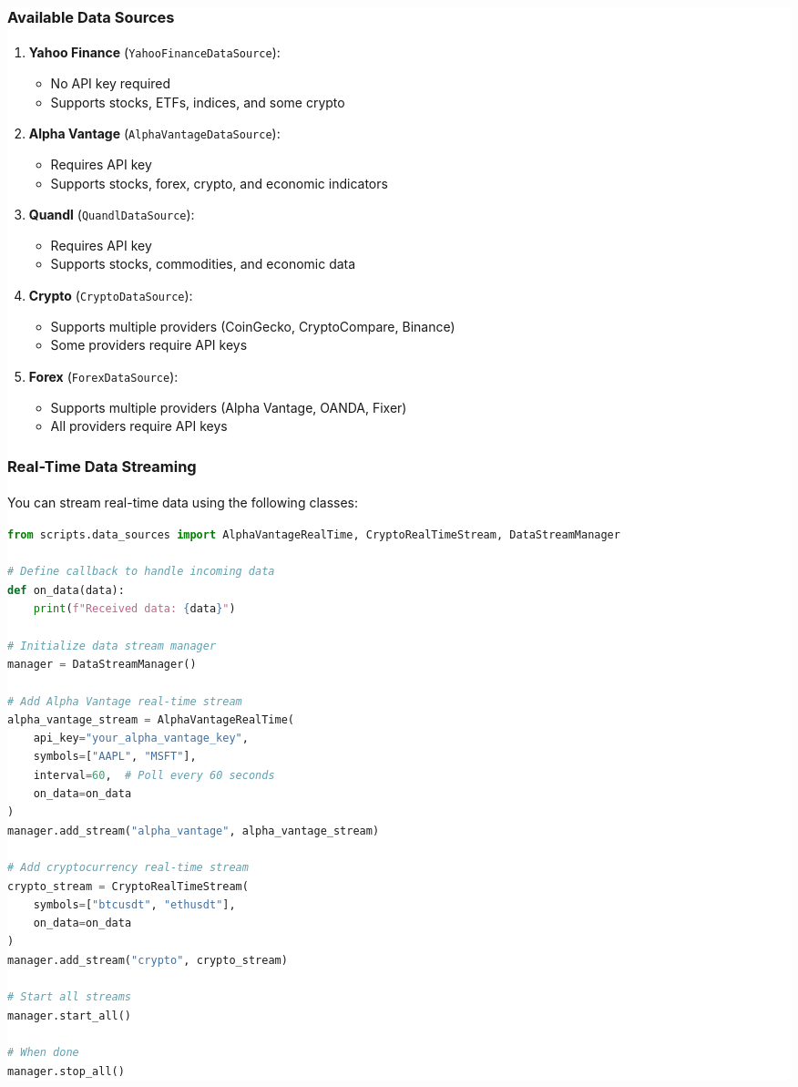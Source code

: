 ### Available Data Sources

1. **Yahoo Finance** (`YahooFinanceDataSource`):
   - No API key required
   - Supports stocks, ETFs, indices, and some crypto

2. **Alpha Vantage** (`AlphaVantageDataSource`):
   - Requires API key
   - Supports stocks, forex, crypto, and economic indicators

3. **Quandl** (`QuandlDataSource`):
   - Requires API key
   - Supports stocks, commodities, and economic data

4. **Crypto** (`CryptoDataSource`):
   - Supports multiple providers (CoinGecko, CryptoCompare, Binance)
   - Some providers require API keys

5. **Forex** (`ForexDataSource`):
   - Supports multiple providers (Alpha Vantage, OANDA, Fixer)
   - All providers require API keys

### Real-Time Data Streaming

You can stream real-time data using the following classes:

```python
from scripts.data_sources import AlphaVantageRealTime, CryptoRealTimeStream, DataStreamManager

# Define callback to handle incoming data
def on_data(data):
    print(f"Received data: {data}")

# Initialize data stream manager
manager = DataStreamManager()

# Add Alpha Vantage real-time stream
alpha_vantage_stream = AlphaVantageRealTime(
    api_key="your_alpha_vantage_key",
    symbols=["AAPL", "MSFT"],
    interval=60,  # Poll every 60 seconds
    on_data=on_data
)
manager.add_stream("alpha_vantage", alpha_vantage_stream)

# Add cryptocurrency real-time stream
crypto_stream = CryptoRealTimeStream(
    symbols=["btcusdt", "ethusdt"],
    on_data=on_data
)
manager.add_stream("crypto", crypto_stream)

# Start all streams
manager.start_all()

# When done
manager.stop_all()
```
